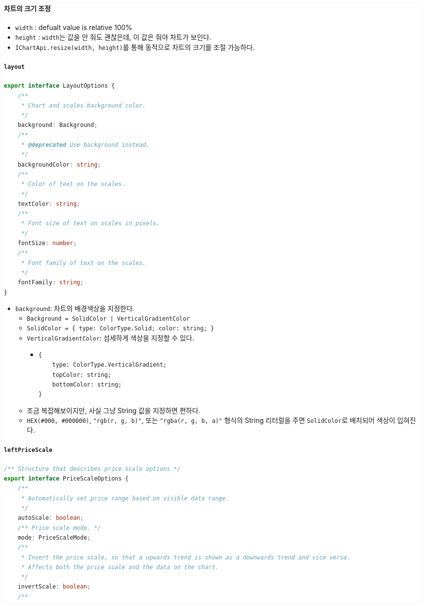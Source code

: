 #### 차트의 크기 조정

-   `width` : defualt value is relative 100%
-   `height` : `width`는 값을 안 줘도 괜찮은데, 이 값은 줘야 차트가 보인다.
-   `IChartApi.resize(width, height)`를 통해 동적으로 차트의 크기를 조절 가능하다.

#### `layout`

```ts
export interface LayoutOptions {
    /**
     * Chart and scales background color.
     */
    background: Background;
    /**
     * @deprecated Use background instead.
     */
    backgroundColor: string;
    /**
     * Color of text on the scales.
     */
    textColor: string;
    /**
     * Font size of text on scales in pixels.
     */
    fontSize: number;
    /**
     * Font family of text on the scales.
     */
    fontFamily: string;
}
```

-   `background`: 차트의 배경색상을 지정한다.
    -   `Background = SolidColor | VerticalGradientColor`
    -   `SolidColor = { type: ColorType.Solid; color: string; }`
    -   `VerticalGradientColor`: 섬세하게 색상을 지정할 수 있다.
        -   ```
            {
                type: ColorType.VerticalGradient;
                topColor: string;
                bottomColor: string;
            }
            ```
    -   조금 복잡해보이지만, 사실 그냥 String 값을 지정하면 편하다.
    -   `HEX(#000, #000000)`, `"rgb(r, g, b)"`, 또는 `"rgba(r, g, b, a)"`
        형식의 String 리터럴을 주면 `SolidColor`로 배치되어 색상이 입혀진다.

#### `leftPriceScale`

```ts
/** Structure that describes price scale options */
export interface PriceScaleOptions {
    /**
     * Automatically set price range based on visible data range.
     */
    autoScale: boolean;
    /** Price scale mode. */
    mode: PriceScaleMode;
    /**
     * Invert the price scale, so that a upwards trend is shown as a downwards trend and vice versa.
     * Affects both the price scale and the data on the chart.
     */
    invertScale: boolean;
    /**
```